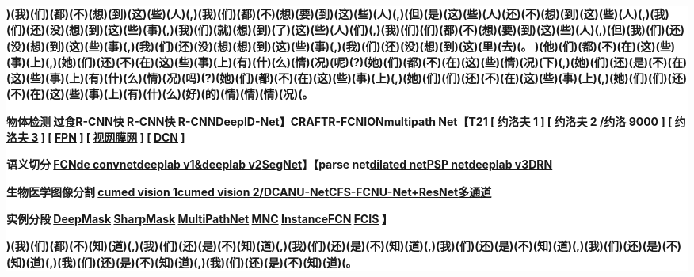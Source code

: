 **)(我)(们)(都)(不)(想)(到)(这)(些)(人)(,)(我)(们)(都)(不)(想)(要)(到)(这)(些)(人)(,)(但)(是)(这)(些)(人)(还)(不)(想)(到)(这)(些)(人)(,)(我)(们)(还)(没)(想)(到)(这)(些)(事)(,)(我)(们)(就)(想)(到)(了)(这)(些)(人)(们)(,)(我)(们)(们)(都)(不)(想)(要)(到)(这)(些)(人)(,)(但)(我)(们)(还)(没)(想)(到)(这)(些)(事)(,)(我)(们)(还)(没)(想)(想)(到)(这)(些)(事)(,)(我)(们)(还)(没)(想)(到)(这)(里)(去)(。 )(他)(们)(都)(不)(在)(这)(些)(事)(上)(,)(她)(们)(还)(不)(在)(这)(些)(事)(上)(有)(什)(么)(情)(况)(呢)(?)(她)(们)(都)(不)(在)(这)(些)(情)(况)(下)(,)(她)(们)(还)(是)(不)(在)(这)(些)(事)(上)(有)(什)(么)(情)(况)(吗)(?)(她)(们)(都)(不)(在)(这)(些)(事)(上)(,)(她)(们)(们)(还)(不)(在)(这)(些)(事)(上)(,)(她)(们)(们)(还)(不)(在)(这)(些)(事)(上)(有)(什)(么)(好)(的)(情)(情)(情)(况)(。**

****物体检测** [过食](https://medium.com/coinmonks/review-of-overfeat-winner-of-ilsvrc-2013-localization-task-object-detection-a6f8b9044754)[R-CNN](https://medium.com/coinmonks/review-r-cnn-object-detection-b476aba290d1)[快 R-CNN](https://medium.com/coinmonks/review-fast-r-cnn-object-detection-a82e172e87ba)[快 R-CNN](/review-faster-r-cnn-object-detection-f5685cb30202)[DeepID-Net](/review-deepid-net-def-pooling-layer-object-detection-f72486f1a0f6)】[CRAFT](/review-craft-cascade-region-proposal-network-and-fast-r-cnn-object-detection-2ce987361858)[R-FCN](/review-r-fcn-positive-sensitive-score-maps-object-detection-91cd2389345c)[ION](/review-ion-inside-outside-net-2nd-runner-up-in-2015-coco-detection-object-detection-da19993f4766)[multipath Net](/review-multipath-mpn-1st-runner-up-in-2015-coco-detection-segmentation-object-detection-ea9741e7c413)【T21 [ [约洛夫 1](/yolov1-you-only-look-once-object-detection-e1f3ffec8a89) ] [ [约洛夫 2 /约洛 9000](/review-yolov2-yolo9000-you-only-look-once-object-detection-7883d2b02a65) ] [ [约洛夫 3](/review-yolov3-you-only-look-once-object-detection-eab75d7a1ba6) ] [ [FPN](/review-fpn-feature-pyramid-network-object-detection-262fc7482610) ] [ [视网膜网](/review-retinanet-focal-loss-object-detection-38fba6afabe4) ] [ [DCN](/review-dcn-deformable-convolutional-networks-2nd-runner-up-in-2017-coco-detection-object-14e488efce44) ]**

****语义切分** [FCN](/review-fcn-semantic-segmentation-eb8c9b50d2d1)[de convnet](/review-deconvnet-unpooling-layer-semantic-segmentation-55cf8a6e380e)[deeplab v1&deeplab v2](/review-deeplabv1-deeplabv2-atrous-convolution-semantic-segmentation-b51c5fbde92d)[SegNet](/review-segnet-semantic-segmentation-e66f2e30fb96)】【parse net[dilated net](/review-dilated-convolution-semantic-segmentation-9d5a5bd768f5)[PSP net](/review-pspnet-winner-in-ilsvrc-2016-semantic-segmentation-scene-parsing-e089e5df177d)[deeplab v3](/review-deeplabv3-atrous-convolution-semantic-segmentation-6d818bfd1d74)[DRN](/review-drn-dilated-residual-networks-image-classification-semantic-segmentation-d527e1a8fb5)**

****生物医学图像分割** [cumed vision 1](https://medium.com/datadriveninvestor/review-cumedvision1-fully-convolutional-network-biomedical-image-segmentation-5434280d6e6)[cumed vision 2/DCAN](https://medium.com/datadriveninvestor/review-cumedvision2-dcan-winner-of-2015-miccai-gland-segmentation-challenge-contest-biomedical-878b5a443560)[U-Net](/review-u-net-biomedical-image-segmentation-d02bf06ca760)[CFS-FCN](https://medium.com/datadriveninvestor/review-cfs-fcn-biomedical-image-segmentation-ae4c9c75bea6)[U-Net+ResNet](https://medium.com/datadriveninvestor/review-u-net-resnet-the-importance-of-long-short-skip-connections-biomedical-image-ccbf8061ff43)[多通道](/review-multichannel-segment-colon-histology-images-biomedical-image-segmentation-d7e57902fbfc)**

****实例分段** [DeepMask](/review-deepmask-instance-segmentation-30327a072339) [SharpMask](/review-sharpmask-instance-segmentation-6509f7401a61) [MultiPathNet](/review-multipath-mpn-1st-runner-up-in-2015-coco-detection-segmentation-object-detection-ea9741e7c413) [MNC](/review-mnc-multi-task-network-cascade-winner-in-2015-coco-segmentation-instance-segmentation-42a9334e6a34) [InstanceFCN](/review-instancefcn-instance-sensitive-score-maps-instance-segmentation-dbfe67d4ee92) [FCIS](/review-fcis-winner-in-2016-coco-segmentation-instance-segmentation-ee2d61f465e2) 】**

**)(我)(们)(都)(不)(知)(道)(,)(我)(们)(还)(是)(不)(知)(道)(,)(我)(们)(还)(是)(不)(知)(道)(,)(我)(们)(还)(是)(不)(知)(道)(,)(我)(们)(还)(是)(不)(知)(道)(,)(我)(们)(还)(是)(不)(知)(道)(,)(我)(们)(还)(是)(不)(知)(道)(。**